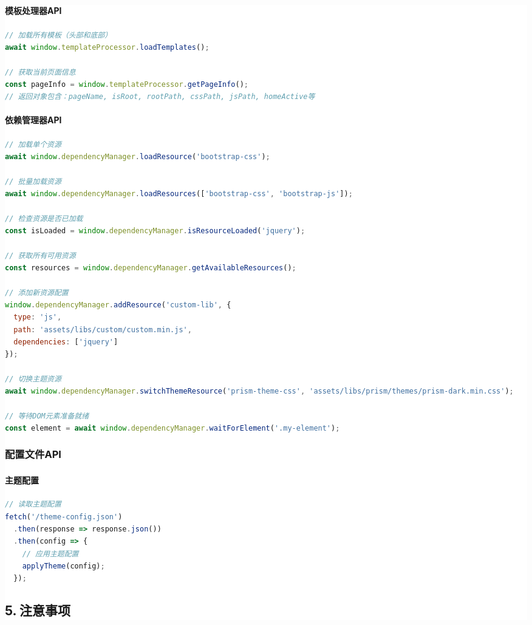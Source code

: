#### 模板处理器API

```javascript
// 加载所有模板（头部和底部）
await window.templateProcessor.loadTemplates();

// 获取当前页面信息
const pageInfo = window.templateProcessor.getPageInfo();
// 返回对象包含：pageName, isRoot, rootPath, cssPath, jsPath, homeActive等
```

#### 依赖管理器API

```javascript
// 加载单个资源
await window.dependencyManager.loadResource('bootstrap-css');

// 批量加载资源
await window.dependencyManager.loadResources(['bootstrap-css', 'bootstrap-js']);

// 检查资源是否已加载
const isLoaded = window.dependencyManager.isResourceLoaded('jquery');

// 获取所有可用资源
const resources = window.dependencyManager.getAvailableResources();

// 添加新资源配置
window.dependencyManager.addResource('custom-lib', {
  type: 'js',
  path: 'assets/libs/custom/custom.min.js',
  dependencies: ['jquery']
});

// 切换主题资源
await window.dependencyManager.switchThemeResource('prism-theme-css', 'assets/libs/prism/themes/prism-dark.min.css');

// 等待DOM元素准备就绪
const element = await window.dependencyManager.waitForElement('.my-element');
```

### 配置文件API

#### 主题配置

```javascript
// 读取主题配置
fetch('/theme-config.json')
  .then(response => response.json())
  .then(config => {
    // 应用主题配置
    applyTheme(config);
  });
```
## 5. 注意事项
